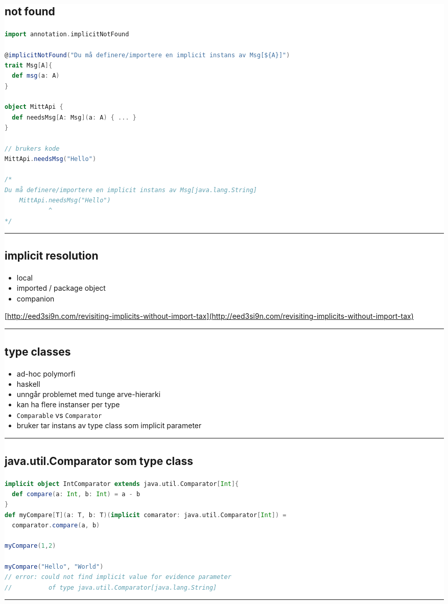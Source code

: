 
## not found ##
```scala
import annotation.implicitNotFound

@implicitNotFound("Du må definere/importere en implicit instans av Msg[${A}]")
trait Msg[A]{
  def msg(a: A)
}

object MittApi {
  def needsMsg[A: Msg](a: A) { ... }
}

// brukers kode
MittApi.needsMsg("Hello")

/*
Du må definere/importere en implicit instans av Msg[java.lang.String]
    MittApi.needsMsg("Hello")
            ^
*/
```

---

## implicit resolution ##
* local
* imported / package object
* companion

[http://eed3si9n.com/revisiting-implicits-without-import-tax](http://eed3si9n.com/revisiting-implicits-without-import-tax)

---

## type classes ##
* ad-hoc polymorfi
* haskell
* unngår problemet med tunge arve-hierarki
* kan ha flere instanser per type
* `Comparable` vs `Comparator`
* bruker tar instans av type class som implicit parameter

---

## java.util.Comparator som type class ##
```scala
implicit object IntComparator extends java.util.Comparator[Int]{
  def compare(a: Int, b: Int) = a - b
}
def myCompare[T](a: T, b: T)(implicit comarator: java.util.Comparator[Int]) =
  comparator.compare(a, b)

myCompare(1,2)

myCompare("Hello", "World")
// error: could not find implicit value for evidence parameter 
//          of type java.util.Comparator[java.lang.String]
```

---